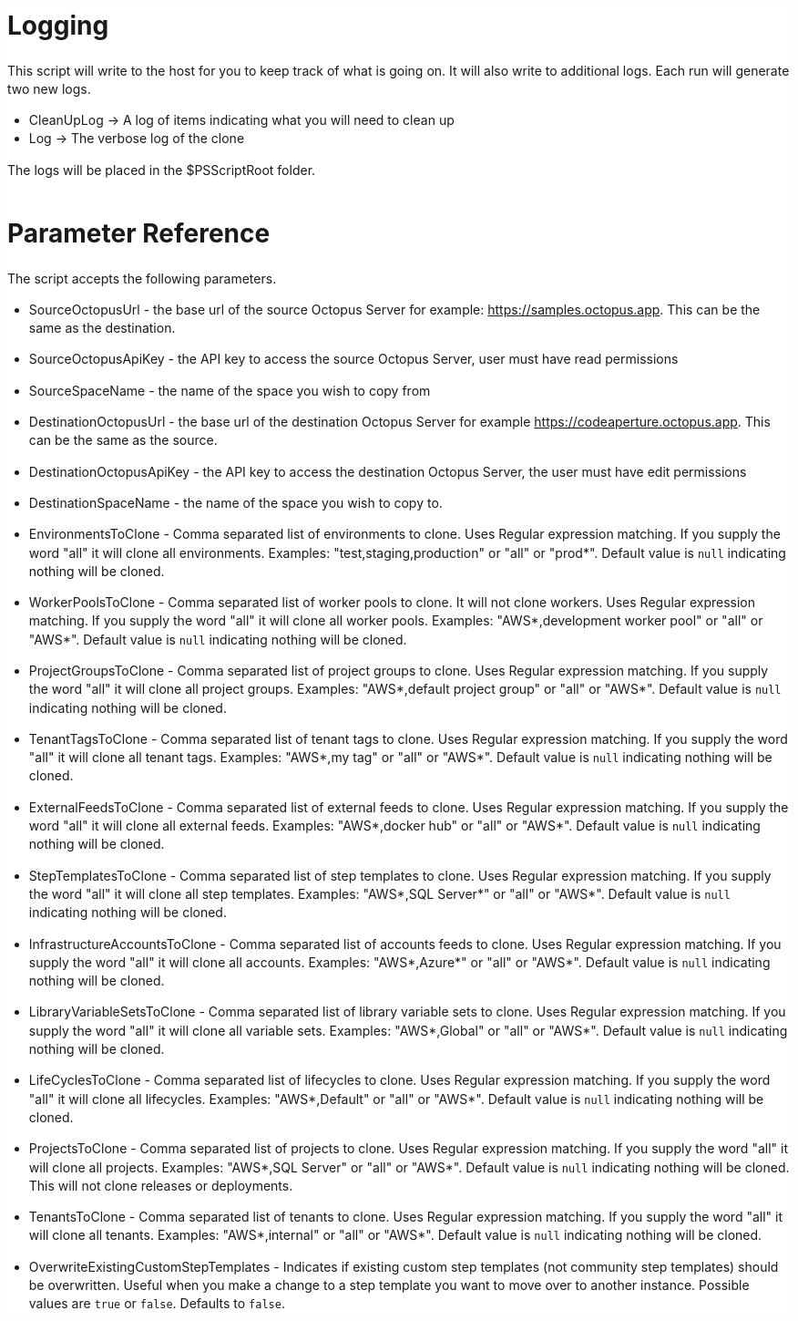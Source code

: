 # Logging

This script will write to the host for you to keep track of what is going on.  It will also write to additional logs.  Each run will generate two new logs.

- CleanUpLog -> A log of items indicating what you will need to clean up
- Log -> The verbose log of the clone

The logs will be placed in the $PSScriptRoot folder.

# Parameter Reference

The script accepts the following parameters.

- SourceOctopusUrl - the base url of the source Octopus Server for example: https://samples.octopus.app.  This can be the same as the destination.
- SourceOctopusApiKey - the API key to access the source Octopus Server, user must have read permissions
- SourceSpaceName - the name of the space you wish to copy from

- DestinationOctopusUrl - the base url of the destination Octopus Server for example https://codeaperture.octopus.app.  This can be the same as the source.
- DestinationOctopusApiKey - the API key to access the destination Octopus Server, the user must have edit permissions
- DestinationSpaceName - the name of the space you wish to copy to.

- EnvironmentsToClone - Comma separated list of environments to clone.  Uses Regular expression matching.  If you supply the word "all" it will clone all environments.  Examples: "test,staging,production" or "all" or "prod*".  Default value is `null` indicating nothing will be cloned.
- WorkerPoolsToClone - Comma separated list of worker pools to clone.  It will not clone workers.  Uses Regular expression matching.  If you supply the word "all" it will clone all worker pools.  Examples: "AWS*,development worker pool" or "all" or "AWS*".  Default value is `null` indicating nothing will be cloned.
- ProjectGroupsToClone - Comma separated list of project groups to clone.  Uses Regular expression matching.  If you supply the word "all" it will clone all project groups.  Examples: "AWS*,default project group" or "all" or "AWS*".  Default value is `null` indicating nothing will be cloned.
- TenantTagsToClone - Comma separated list of tenant tags to clone.  Uses Regular expression matching.  If you supply the word "all" it will clone all tenant tags.  Examples: "AWS*,my tag" or "all" or "AWS*".  Default value is `null` indicating nothing will be cloned.
- ExternalFeedsToClone - Comma separated list of external feeds to clone.  Uses Regular expression matching.  If you supply the word "all" it will clone all external feeds.  Examples: "AWS*,docker hub" or "all" or "AWS*".  Default value is `null` indicating nothing will be cloned.
- StepTemplatesToClone - Comma separated list of step templates to clone.  Uses Regular expression matching.  If you supply the word "all" it will clone all step templates.  Examples: "AWS*,SQL Server*" or "all" or "AWS*".  Default value is `null` indicating nothing will be cloned.
- InfrastructureAccountsToClone - Comma separated list of accounts feeds to clone.  Uses Regular expression matching.  If you supply the word "all" it will clone all accounts.  Examples: "AWS*,Azure*" or "all" or "AWS*".  Default value is `null` indicating nothing will be cloned.
- LibraryVariableSetsToClone - Comma separated list of library variable sets to clone.  Uses Regular expression matching.  If you supply the word "all" it will clone all variable sets.  Examples: "AWS*,Global" or "all" or "AWS*".  Default value is `null` indicating nothing will be cloned.
- LifeCyclesToClone - Comma separated list of lifecycles to clone.  Uses Regular expression matching.  If you supply the word "all" it will clone all lifecycles.  Examples: "AWS*,Default" or "all" or "AWS*".  Default value is `null` indicating nothing will be cloned.
- ProjectsToClone - Comma separated list of projects to clone.  Uses Regular expression matching.  If you supply the word "all" it will clone all projects.  Examples: "AWS*,SQL Server" or "all" or "AWS*".  Default value is `null` indicating nothing will be cloned.  This will not clone releases or deployments.
- TenantsToClone - Comma separated list of tenants to clone.  Uses Regular expression matching.  If you supply the word "all" it will clone all tenants.  Examples: "AWS*,internal" or "all" or "AWS*".  Default value is `null` indicating nothing will be cloned.
- OverwriteExistingCustomStepTemplates - Indicates if existing custom step templates (not community step templates) should be overwritten.  Useful when you make a change to a step template you want to move over to another instance.  Possible values are `true` or `false`.  Defaults to `false`.